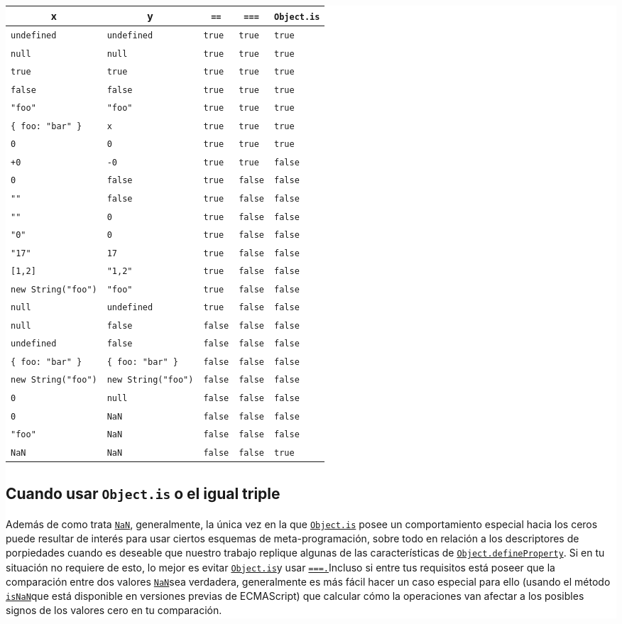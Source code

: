 | x                   | y                   | `==`    | `===`   | `Object.is` |
| ------------------- | ------------------- | ------- | ------- | ----------- |
| `undefined`         | `undefined`         | `true`  | `true`  | `true`      |
| `null`              | `null`              | `true`  | `true`  | `true`      |
| `true`              | `true`              | `true`  | `true`  | `true`      |
| `false`             | `false`             | `true`  | `true`  | `true`      |
| `"foo"`             | `"foo"`             | `true`  | `true`  | `true`      |
| `{ foo: "bar" }`    | `x`                 | `true`  | `true`  | `true`      |
| `0`                 | `0`                 | `true`  | `true`  | `true`      |
| `+0`                | `-0`                | `true`  | `true`  | `false`     |
| `0`                 | `false`             | `true`  | `false` | `false`     |
| `""`                | `false`             | `true`  | `false` | `false`     |
| `""`                | `0`                 | `true`  | `false` | `false`     |
| `"0"`               | `0`                 | `true`  | `false` | `false`     |
| `"17"`              | `17`                | `true`  | `false` | `false`     |
| `[1,2]`             | `"1,2"`             | `true`  | `false` | `false`     |
| `new String("foo")` | `"foo"`             | `true`  | `false` | `false`     |
| `null`              | `undefined`         | `true`  | `false` | `false`     |
| `null`              | `false`             | `false` | `false` | `false`     |
| `undefined`         | `false`             | `false` | `false` | `false`     |
| `{ foo: "bar" }`    | `{ foo: "bar" }`    | `false` | `false` | `false`     |
| `new String("foo")` | `new String("foo")` | `false` | `false` | `false`     |
| `0`                 | `null`              | `false` | `false` | `false`     |
| `0`                 | `NaN`               | `false` | `false` | `false`     |
| `"foo"`             | `NaN`               | `false` | `false` | `false`     |
| `NaN`               | `NaN`               | `false` | `false` | `true`      |

## Cuando usar `Object.is` o el igual triple

Además de como trata [`NaN`](/es/docs/Web/JavaScript/Reference/Global_Objects/NaN), generalmente, la única vez en la que [`Object.is`](/es/docs/Web/JavaScript/Reference/Global_Objects/Object/is) posee un comportamiento especial hacia los ceros puede resultar de interés para usar ciertos esquemas de meta-programación, sobre todo en relación a los descriptores de porpiedades cuando es deseable que nuestro trabajo replique algunas de las características de [`Object.defineProperty`](/es/docs/Web/JavaScript/Reference/Global_Objects/Object/defineProperty). Si en tu situación no requiere de esto, lo mejor es evitar [`Object.is`](/es/docs/Web/JavaScript/Reference/Global_Objects/Object/is)y usar [`===.`](/es/docs/Web/JavaScript/Reference/Operators/Comparison_Operators)Incluso si entre tus requisitos está poseer que la comparación entre dos valores [`NaN`](/en-US/docs/Web/JavaScript/Reference/Global_Objects/NaN)sea verdadera, generalmente es más fácil hacer un caso especial para ello (usando el método [`isNaN`](/es/docs/Web/JavaScript/Reference/Global_Objects/isNaN)que está disponible en versiones previas de ECMAScript) que calcular cómo la operaciones van afectar a los posibles signos de los valores cero en tu comparación.
